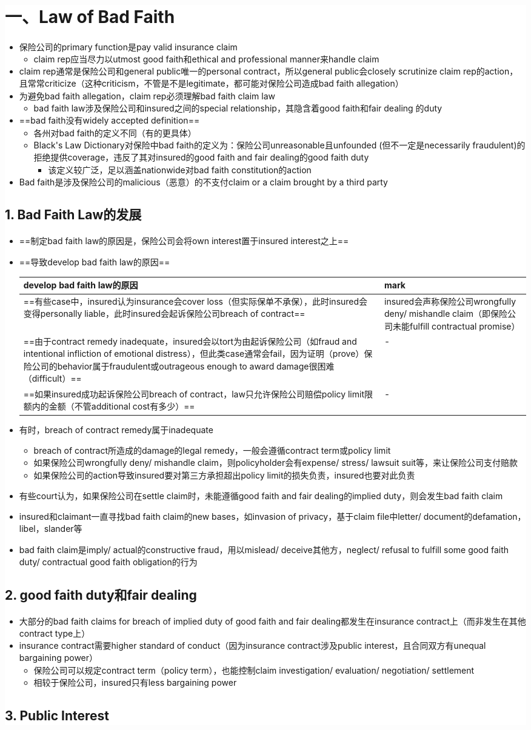 # 一、Law of Bad Faith

- 保险公司的primary function是pay valid insurance claim
  - claim rep应当尽力以utmost good faith和ethical and professional manner来handle claim
- claim rep通常是保险公司和general public唯一的personal contract，所以general public会closely scrutinize claim rep的action，且常常criticize（这种criticism，不管是不是legitimate，都可能对保险公司造成bad faith allegation）
- 为避免bad faith allegation，claim rep必须理解bad faith claim law
  - bad faith law涉及保险公司和insured之间的special relationship，其隐含着good faith和fair dealing 的duty
- ==bad faith没有widely accepted definition==
  - 各州对bad faith的定义不同（有的更具体）
  - Black's Law Dictionary对保险中bad faith的定义为：保险公司unreasonable且unfounded (但不一定是necessarily fraudulent)的拒绝提供coverage，违反了其对insured的good faith and fair dealing的good faith duty
    - 该定义较广泛，足以涵盖nationwide对bad faith constitution的action
- Bad faith是涉及保险公司的malicious（恶意）的不支付claim or a claim brought by a third party

## 1. Bad Faith Law的发展

- ==制定bad faith law的原因是，保险公司会将own interest置于insured interest之上==

- ==导致develop bad faith law的原因==

  | develop bad faith law的原因                                  | mark                                                         |
  | ------------------------------------------------------------ | ------------------------------------------------------------ |
  | ==有些case中，insured认为insurance会cover loss（但实际保单不承保），此时insured会变得personally liable，此时insured会起诉保险公司breach of contract== | insured会声称保险公司wrongfully deny/ mishandle claim（即保险公司未能fulfill contractual promise） |
  | ==由于contract remedy inadequate，insured会以tort为由起诉保险公司（如fraud and intentional infliction of emotional distress），但此类case通常会fail，因为证明（prove）保险公司的behavior属于fraudulent或outrageous enough to award damage很困难（difficult）== | -                                                            |
  | ==如果insured成功起诉保险公司breach of contract，law只允许保险公司赔偿policy limit限额内的金额（不管additional cost有多少）== | -                                                            |

- 有时，breach of contract remedy属于inadequate
  - breach of contract所造成的damage的legal remedy，一般会遵循contract term或policy limit
  - 如果保险公司wrongfully deny/ mishandle claim，则policyholder会有expense/ stress/ lawsuit suit等，来让保险公司支付赔款
  - 如果保险公司的action导致insured要对第三方承担超出policy limit的损失负责，insured也要对此负责

- 有些court认为，如果保险公司在settle claim时，未能遵循good faith and fair dealing的implied duty，则会发生bad faith claim
- insured和claimant一直寻找bad faith claim的new bases，如invasion of privacy，基于claim file中letter/ document的defamation，libel，slander等

- bad faith claim是imply/ actual的constructive fraud，用以mislead/ deceive其他方，neglect/ refusal to fulfill some good faith duty/ contractual good faith obligation的行为

## 2. good faith duty和fair dealing

- 大部分的bad faith claims for breach of implied duty of good faith and fair dealing都发生在insurance contract上（而非发生在其他contract type上）
- insurance contract需要higher standard of conduct（因为insurance contract涉及public interest，且合同双方有unequal bargaining power）
  - 保险公司可以规定contract term（policy term），也能控制claim investigation/ evaluation/ negotiation/ settlement
  - 相较于保险公司，insured只有less bargaining power

## 3. Public Interest
